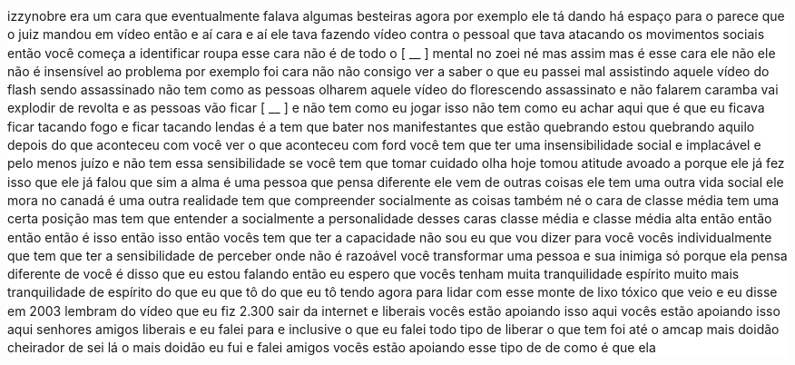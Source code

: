 izzynobre era um cara que eventualmente
falava algumas besteiras agora por
exemplo ele tá dando há espaço para o
parece que
o juiz mandou em vídeo então e aí cara e
aí ele tava fazendo vídeo contra o
pessoal que tava atacando os movimentos
sociais então você começa a identificar
roupa esse cara não é de todo o
[ __ ] mental no zoei né mas assim
mas é esse cara ele não ele não é
insensível ao problema por exemplo foi
cara não não consigo ver a saber o que
eu passei mal assistindo aquele vídeo do
flash sendo assassinado não tem como as
pessoas olharem aquele vídeo do
florescendo assassinato e não falarem
caramba vai explodir de revolta e as
pessoas vão ficar [ __ ] e não tem como
eu jogar isso não tem como eu achar aqui
que é que eu ficava ficar tacando fogo e
ficar tacando lendas é a tem que bater
nos manifestantes que estão quebrando
estou quebrando aquilo depois do que
aconteceu com você ver o que aconteceu
com ford você tem que ter uma
insensibilidade social e implacável e
pelo menos juízo e não tem essa
sensibilidade se você tem que tomar
cuidado olha hoje tomou atitude avoado a
porque ele já fez isso que ele já falou
que sim
a alma é uma pessoa que pensa diferente
ele vem de outras coisas ele tem uma
outra vida social ele mora no canadá é
uma outra realidade tem que compreender
socialmente as coisas também né o cara
de classe média tem uma certa posição
mas tem que entender a socialmente a
personalidade desses caras classe média
e classe média alta então então então
então é isso então isso então vocês tem
que ter a capacidade não sou eu que vou
dizer para você vocês individualmente
que tem que ter a sensibilidade de
perceber onde não é razoável você
transformar uma pessoa e sua inimiga só
porque ela pensa diferente de você é
disso que eu estou falando então eu
espero que vocês tenham muita
tranquilidade espírito muito mais
tranquilidade de espírito do que eu que
tô do que eu tô tendo agora para lidar
com esse monte de lixo tóxico que veio e
eu disse em 2003 lembram do vídeo que eu
fiz 2.300 sair da internet e liberais
vocês estão apoiando isso aqui vocês
estão apoiando isso aqui senhores amigos
liberais e eu falei para
e inclusive o que eu falei todo tipo de
liberar o que tem foi até o amcap mais
doidão cheirador de sei lá o mais doidão
eu fui e falei amigos vocês estão
apoiando esse tipo de de como é que ela